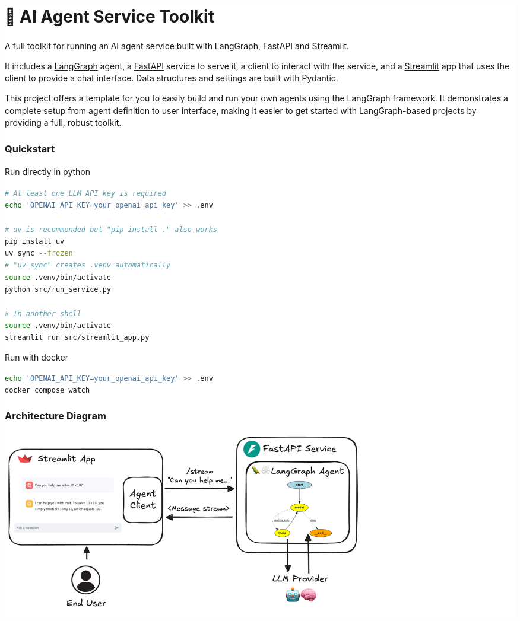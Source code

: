 # 🧰 AI Agent Service Toolkit

A full toolkit for running an AI agent service built with LangGraph, FastAPI and Streamlit.

It includes a [LangGraph](https://langchain-ai.github.io/langgraph/) agent, a [FastAPI](https://fastapi.tiangolo.com/) service to serve it, a client to interact with the service, and a [Streamlit](https://streamlit.io/) app that uses the client to provide a chat interface. Data structures and settings are built with [Pydantic](https://github.com/pydantic/pydantic).

This project offers a template for you to easily build and run your own agents using the LangGraph framework. It demonstrates a complete setup from agent definition to user interface, making it easier to get started with LangGraph-based projects by providing a full, robust toolkit.


### Quickstart

Run directly in python

```sh
# At least one LLM API key is required
echo 'OPENAI_API_KEY=your_openai_api_key' >> .env

# uv is recommended but "pip install ." also works
pip install uv
uv sync --frozen
# "uv sync" creates .venv automatically
source .venv/bin/activate
python src/run_service.py

# In another shell
source .venv/bin/activate
streamlit run src/streamlit_app.py
```

Run with docker

```sh
echo 'OPENAI_API_KEY=your_openai_api_key' >> .env
docker compose watch
```

### Architecture Diagram

<img src="media/agent_architecture.png" width="600">